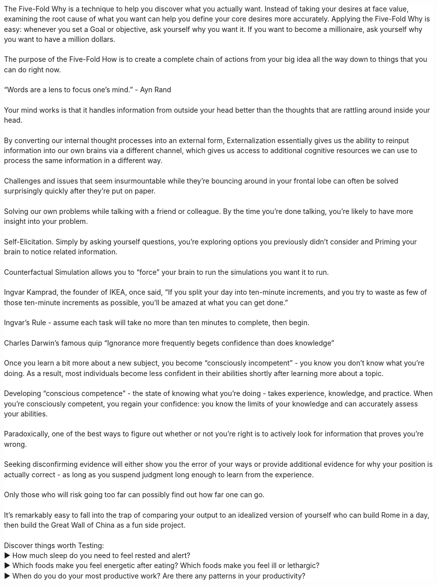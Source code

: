 The Five-Fold Why is a technique to help you discover what you actually want. Instead of taking your desires at face value, examining the root cause of what you want can help you define your core desires more accurately. Applying the Five-Fold Why is easy: whenever you set a Goal or objective, ask yourself why you want it. If you want to become a millionaire, ask yourself why you want to have a million dollars.<br>
<br>
The purpose of the Five-Fold How is to create a complete chain of actions from your big idea all the way down to things that you can do right now.<br>
<br>
“Words are a lens to focus one’s mind.” - Ayn Rand<br>
<br>
Your mind works is that it handles information from outside your head better than the thoughts that are rattling around inside your head.<br>
<br>
By converting our internal thought processes into an external form, Externalization essentially gives us the ability to reinput information into our own brains via a different channel, which gives us access to additional cognitive resources we can use to process the same information in a different way.<br>
<br>
Challenges and issues that seem insurmountable while they’re bouncing around in your frontal lobe can often be solved surprisingly quickly after they’re put on paper.<br>
<br>
Solving our own problems while talking with a friend or colleague. By the time you’re done talking, you’re likely to have more insight into your problem.<br>
<br>
Self-Elicitation. Simply by asking yourself questions, you’re exploring options you previously didn’t consider and Priming your brain to notice related information.<br>
<br>
Counterfactual Simulation allows you to “force” your brain to run the simulations you want it to run.<br>
<br>
Ingvar Kamprad, the founder of IKEA, once said, “If you split your day into ten-minute increments, and you try to waste as few of those ten-minute increments as possible, you’ll be amazed at what you can get done.”<br>
<br>
Ingvar’s Rule - assume each task will take no more than ten minutes to complete, then begin.<br>
<br>
Charles Darwin’s famous quip “Ignorance more frequently begets confidence than does knowledge”<br>
<br>
Once you learn a bit more about a new subject, you become “consciously incompetent” - you know you don’t know what you’re doing. As a result, most individuals become less confident in their abilities shortly after learning more about a topic.<br>
<br>
Developing “conscious competence” - the state of knowing what you’re doing - takes experience, knowledge, and practice. When you’re consciously competent, you regain your confidence: you know the limits of your knowledge and can accurately assess your abilities.<br>
<br>
Paradoxically, one of the best ways to figure out whether or not you’re right is to actively look for information that proves you’re wrong.<br>
<br>
Seeking disconfirming evidence will either show you the error of your ways or provide additional evidence for why your position is actually correct - as long as you suspend judgment long enough to learn from the experience.<br>
<br>
Only those who will risk going too far can possibly find out how far one can go.<br>
<br>
It’s remarkably easy to fall into the trap of comparing your output to an idealized version of yourself who can build Rome in a day, then build the Great Wall of China as a fun side project.<br>
<br>
Discover things worth Testing: <br>
▶ How much sleep do you need to feel rested and alert? <br>
▶ Which foods make you feel energetic after eating? Which foods make you feel ill or lethargic? <br>
▶ When do you do your most productive work? Are there any patterns in your productivity? <br>